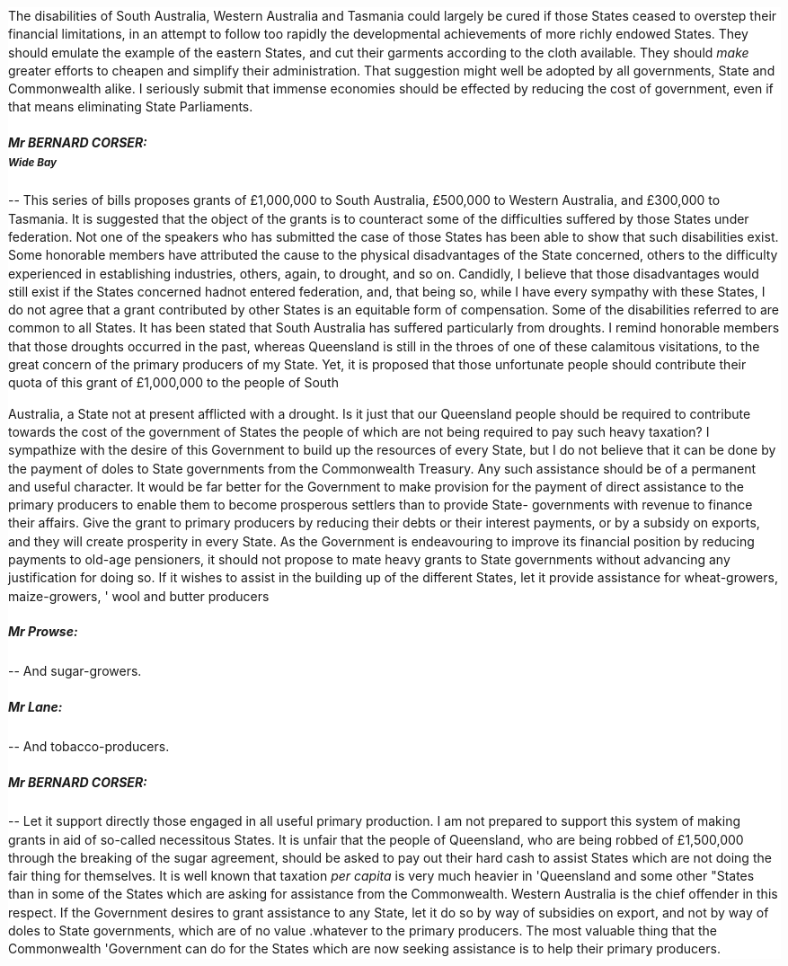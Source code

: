The disabilities of South Australia, Western Australia and Tasmania could largely be cured if those States ceased to overstep their financial limitations, in an attempt to follow too rapidly the developmental achievements of more richly endowed States. They should emulate the example of the eastern States, and cut their garments according to the cloth available. They should  *make*  greater efforts to cheapen and simplify their administration. That suggestion might well be adopted by all governments, State and Commonwealth alike. I seriously submit that immense economies should be effected by reducing the cost of government, even if that means eliminating State Parliaments. 

##### Mr BERNARD CORSER:<br><small class="text-muted">Wide Bay</small>

--  This series of bills proposes grants of £1,000,000 to South Australia, £500,000 to Western Australia, and £300,000 to Tasmania. It is suggested that the object of the grants is to counteract some of the difficulties suffered by those States under federation. Not one of the speakers who has submitted the case of those States has been able to show that such disabilities exist. Some honorable members have attributed the cause to the physical disadvantages of the State concerned, others to the difficulty experienced in establishing industries, others, again, to drought, and so on. Candidly, I believe that those disadvantages would still exist if the States concerned hadnot entered federation, and, that being so, while I have every sympathy with these States, I do not agree that a grant contributed by other States is an equitable form of compensation. Some of the disabilities referred to are common to all States. It has been stated that South Australia has suffered particularly from droughts. I remind honorable members that those droughts occurred  in  the past, whereas Queensland is still  in  the throes of one of these calamitous visitations, to the great concern of  the  primary producers of my State. Yet,  it  is proposed that those unfortunate people should contribute their quota of this grant of £1,000,000 to the people of South 

Australia, a State not at present afflicted with a drought. Is it just that our Queensland people should be required to contribute towards the cost of the government of States the people of which are not being required to pay such heavy taxation? I sympathize with the desire of this Government to build up the resources of every State, but I do not believe that it can be done by the payment of doles to State governments from the Commonwealth Treasury. Any such assistance should be of a permanent and useful character. It would be far better for the Government to make provision for the payment of direct assistance to the primary producers to enable them to become prosperous settlers than to provide State- governments with revenue to finance their affairs. Give the grant to primary producers by reducing their debts or their interest payments, or by a subsidy on exports, and they will create prosperity in every State. As the Government is endeavouring to improve its financial position by reducing payments to old-age pensioners, it should not propose to mate heavy grants to State governments without advancing any justification for doing so. If it wishes to assist in the building up of the different States, let it provide assistance for wheat-growers, maize-growers, ' wool and butter producers 

##### Mr Prowse:

--  And sugar-growers. 

##### Mr Lane:

--  And tobacco-producers. 

##### Mr BERNARD CORSER:

-- Let it support directly those engaged in all useful primary production. I am not prepared to support this system of making grants in aid of so-called necessitous States. It is unfair that the people of Queensland, who are being robbed of £1,500,000 through the breaking of the sugar agreement, should be asked to pay out their hard cash to assist States which are not doing the fair thing for themselves. It is well known that taxation  *per capita*  is very much heavier in 'Queensland and some other "States than in some of the States which are asking for assistance from the Commonwealth. Western Australia is the chief offender in this respect. If the Government desires to grant assistance to any State, let it do so by way of subsidies on export, and not by way of doles to State governments, which are of no value .whatever to the primary producers. The most valuable thing that the Commonwealth 'Government can do for the States which are now seeking assistance is to help their primary producers. 
